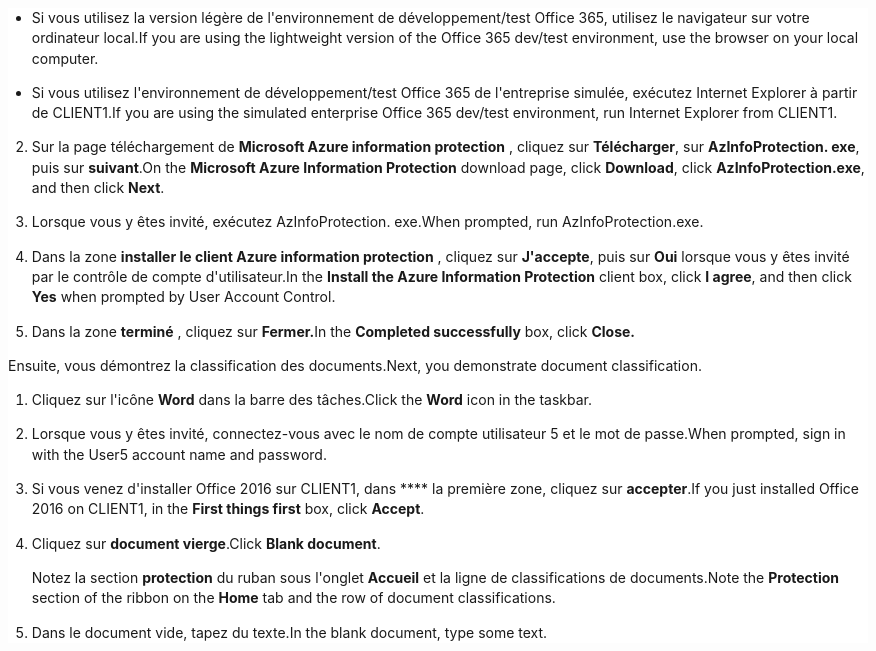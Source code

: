   - <span data-ttu-id="f7ec8-144">Si vous utilisez la version légère de l'environnement de développement/test Office 365, utilisez le navigateur sur votre ordinateur local.</span><span class="sxs-lookup"><span data-stu-id="f7ec8-144">If you are using the lightweight version of the Office 365 dev/test environment, use the browser on your local computer.</span></span>
    
  - <span data-ttu-id="f7ec8-145">Si vous utilisez l'environnement de développement/test Office 365 de l'entreprise simulée, exécutez Internet Explorer à partir de CLIENT1.</span><span class="sxs-lookup"><span data-stu-id="f7ec8-145">If you are using the simulated enterprise Office 365 dev/test environment, run Internet Explorer from CLIENT1.</span></span>
    
2. <span data-ttu-id="f7ec8-146">Sur la page téléchargement de **Microsoft Azure information protection** , cliquez sur **Télécharger**, sur **AzInfoProtection. exe**, puis sur **suivant**.</span><span class="sxs-lookup"><span data-stu-id="f7ec8-146">On the **Microsoft Azure Information Protection** download page, click **Download**, click **AzInfoProtection.exe**, and then click **Next**.</span></span>
    
3. <span data-ttu-id="f7ec8-147">Lorsque vous y êtes invité, exécutez AzInfoProtection. exe.</span><span class="sxs-lookup"><span data-stu-id="f7ec8-147">When prompted, run AzInfoProtection.exe.</span></span>
    
4. <span data-ttu-id="f7ec8-148">Dans la zone **installer le client Azure information protection** , cliquez sur **J'accepte**, puis sur **Oui** lorsque vous y êtes invité par le contrôle de compte d'utilisateur.</span><span class="sxs-lookup"><span data-stu-id="f7ec8-148">In the **Install the Azure Information Protection** client box, click **I agree**, and then click **Yes** when prompted by User Account Control.</span></span>
    
5. <span data-ttu-id="f7ec8-149">Dans la zone **terminé** , cliquez sur **Fermer.**</span><span class="sxs-lookup"><span data-stu-id="f7ec8-149">In the **Completed successfully** box, click **Close.**</span></span>
    
<span data-ttu-id="f7ec8-150">Ensuite, vous démontrez la classification des documents.</span><span class="sxs-lookup"><span data-stu-id="f7ec8-150">Next, you demonstrate document classification.</span></span>
  
1. <span data-ttu-id="f7ec8-151">Cliquez sur l'icône **Word** dans la barre des tâches.</span><span class="sxs-lookup"><span data-stu-id="f7ec8-151">Click the **Word** icon in the taskbar.</span></span>
    
2. <span data-ttu-id="f7ec8-152">Lorsque vous y êtes invité, connectez-vous avec le nom de compte utilisateur 5 et le mot de passe.</span><span class="sxs-lookup"><span data-stu-id="f7ec8-152">When prompted, sign in with the User5 account name and password.</span></span>
    
3. <span data-ttu-id="f7ec8-153">Si vous venez d'installer Office 2016 sur CLIENT1, dans \*\*\*\* la première zone, cliquez sur **accepter**.</span><span class="sxs-lookup"><span data-stu-id="f7ec8-153">If you just installed Office 2016 on CLIENT1, in the **First things first** box, click **Accept**.</span></span>
    
4. <span data-ttu-id="f7ec8-154">Cliquez sur **document vierge**.</span><span class="sxs-lookup"><span data-stu-id="f7ec8-154">Click **Blank document**.</span></span> 
    
    <span data-ttu-id="f7ec8-155">Notez la section **protection** du ruban sous l'onglet **Accueil** et la ligne de classifications de documents.</span><span class="sxs-lookup"><span data-stu-id="f7ec8-155">Note the **Protection** section of the ribbon on the **Home** tab and the row of document classifications.</span></span>
    
5. <span data-ttu-id="f7ec8-156">Dans le document vide, tapez du texte.</span><span class="sxs-lookup"><span data-stu-id="f7ec8-156">In the blank document, type some text.</span></span>
    